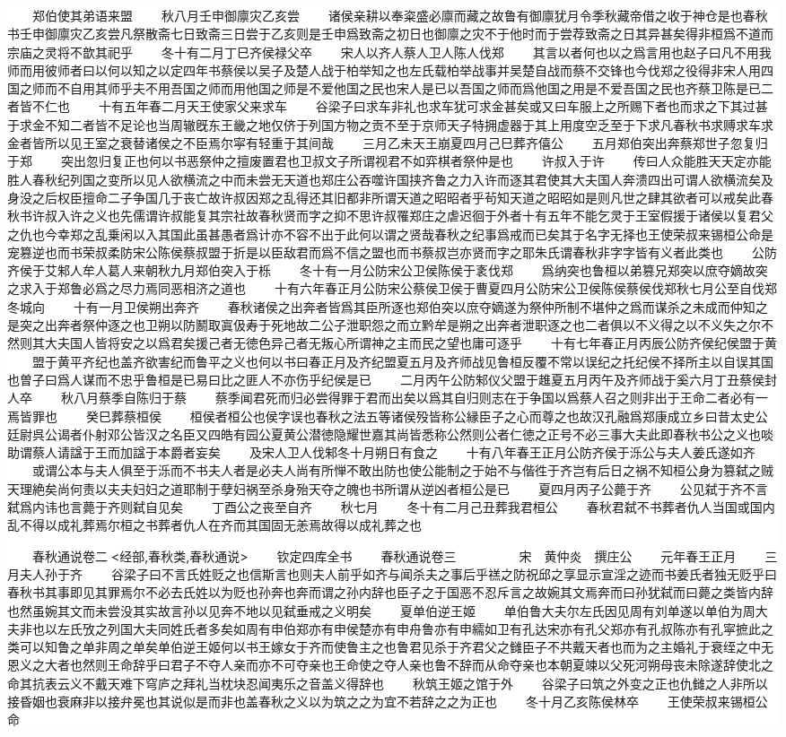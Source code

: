 　　郑伯使其弟语来盟
　　秋八月壬申御廪灾乙亥尝
　　诸侯亲耕以奉粢盛必廪而藏之故鲁有御廪犹月令季秋藏帝借之收于神仓是也春秋书壬申御廪灾乙亥尝凡祭散斋七日致斋三日尝于乙亥则是壬申爲致斋之初日也御廪之灾不于他时而于尝荐致斋之日其异甚矣得非桓爲不道而宗庙之灵将不歆其祀乎
　　冬十有二月丁巳齐侯禄父卒
　　宋人以齐人蔡人卫人陈人伐郑
　　其言以者何也以之爲言用也赵子曰凡不用我师而用彼师者曰以何以知之以定四年书蔡侯以吴子及楚人战于柏举知之也左氏载柏举战事并吴楚自战而蔡不交锋也今伐郑之役得非宋人用四国之师而不自用其师乎夫不用吾国之师而用他国之师是不爱他国之民也宋人是已以吾国之师而爲他国之用是不爱吾国之民也齐蔡卫陈是已二者皆不仁也
　　十有五年春二月天王使家父来求车
　　谷梁子曰求车非礼也求车犹可求金甚矣或又曰车服上之所赐下者也而求之下其过甚于求金不知二者皆不足论也当周辙旣东王畿之地仅侪于列国方物之贡不至于京师天子特拥虚器于其上用度空乏至于下求凡春秋书求赙求车求金者皆所以见王室之衰替诸侯之不臣焉尔寜有轻重于其间哉
　　三月乙未天王崩夏四月己巳葬齐僖公
　　五月郑伯突出奔蔡郑世子忽复归于郑
　　突出忽归复正也何以书恶祭仲之擅废置君也卫叔文子所谓视君不如弈棋者祭仲是也
　　许叔入于许
　　传曰人众能胜天天定亦能胜人春秋纪列国之变所以见人欲横流之中而未尝无天道也郑庄公吞噬许国挟齐鲁之力入许而逐其君使其大夫国人奔溃四出可谓人欲横流矣及身没之后权臣擅命二子争国几于丧亡故许叔因郑之乱得还其旧都非所谓天道之昭昭者乎茍知天道之昭昭如是则凡世之肆其欲者可以戒矣此春秋书许叔入许之义也先儒谓许叔能复其宗社故春秋贤而字之抑不思许叔罹郑庄之虐迟徊于外者十有五年不能乞灵于王室假援于诸侯以复君父之仇也今幸郑之乱乗闲以入其国此虽甚愚者爲计亦不容不出于此何以谓之贤哉春秋之纪事爲戒而已矣其于名字无择也王使荣叔来锡桓公命是宠篡逆也而书荣叔柔防宋公陈侯蔡叔盟于折是以臣敌君而爲不信之盟也而书蔡叔岂亦贤而字之耶朱氏谓春秋非字字皆有义者此类也
　　公防齐侯于艾邾人牟人葛人来朝秋九月郑伯突入于栎
　　冬十有一月公防宋公卫侯陈侯于袲伐郑
　　爲纳突也鲁桓以弟篡兄郑突以庶夺嫡故突之求入于郑鲁必爲之尽力焉同恶相济之道也
　　十有六年春正月公防宋公蔡侯卫侯于曹夏四月公防宋公卫侯陈侯蔡侯伐郑秋七月公至自伐郑冬城向
　　十有一月卫侯朔出奔齐
　　春秋诸侯之出奔者皆爲其臣所逐也郑伯突以庶夺嫡遂为祭仲所制不堪仲之爲而谋杀之未成而仲知之是突之出奔者祭仲逐之也卫朔以防鬭取寘伋寿于死地故二公子泄职怨之而立黔牟是朔之出奔者泄职逐之也二者俱以不义得之以不义失之尔不然则其大夫国人皆将安之以爲君矣援己者无徳色异己者无叛心所谓神之主而民之望也庸可逐乎
　　十有七年春正月丙辰公防齐侯纪侯盟于黄
　　盟于黄平齐纪也盖齐欲害纪而鲁平之义也何以书曰春正月及齐纪盟夏五月及齐师战见鲁桓反覆不常以误纪之托纪侯不择所主以自误其国也曽子曰爲人谋而不忠乎鲁桓是已易曰比之匪人不亦伤乎纪侯是已
　　二月丙午公防邾仪父盟于趡夏五月丙午及齐师战于奚六月丁丑蔡侯封人卒
　　秋八月蔡季自陈归于蔡
　　蔡季闻君死而归必尝得罪于君而出矣以爲其自归则志在于争国以爲蔡人召之则非出于王命二者必有一焉皆罪也
　　癸巳葬蔡桓侯
　　桓侯者桓公也侯字误也春秋之法五等诸侯殁皆称公縁臣子之心而尊之也故汉孔融爲郑康成立乡曰昔太史公廷尉呉公谒者仆射邓公皆汉之名臣又四皓有园公夏黄公潜徳隐耀世嘉其尚皆悉称公然则公者仁徳之正号不必三事大夫此即春秋书公之义也啖助谓蔡人请諡于王而加諡于本爵者妄矣
　　及宋人卫人伐邾冬十月朔日有食之
　　十有八年春王正月公防齐侯于泺公与夫人姜氏遂如齐
　　或谓公本与夫人俱至于泺而不书夫人者是必夫人尚有所惮不敢出防也使公能制之于始不与偕徃于齐岂有后日之祸不知桓公身为篡弑之贼天理絶矣尚何责以夫夫妇妇之道耶制于孽妇祸至杀身殆天夺之魄也书所谓从逆凶者桓公是已
　　夏四月丙子公薨于齐
　　公见弑于齐不言弑爲内讳也言薨于齐则弑自见矣
　　丁酉公之丧至自齐
　　秋七月
　　冬十有二月己丑葬我君桓公
　　春秋君弑不书葬者仇人当国或国内乱不得以成礼葬焉尔桓之书葬者仇人在齐而其国固无恙焉故得以成礼葬之也





　　春秋通说卷二
<经部,春秋类,春秋通说>
　　钦定四库全书
　　春秋通说卷三　　　　　宋　黄仲炎　撰庄公
　　元年春王正月
　　三月夫人孙于齐
　　谷梁子曰不言氏姓贬之也信斯言也则夫人前乎如齐与闻杀夫之事后乎禚之防祝邱之享显示宣淫之迹而书姜氏者独无贬乎曰春秋书其事即见其罪焉尔不必去氏姓以为贬也孙奔也奔而谓之孙内辞也臣子之于国恶不忍斥言之故婉其文焉奔而曰孙犹弑而曰薨之类皆内辞也然虽婉其文而未尝没其实故言孙以见奔不地以见弑垂戒之义明矣
　　夏单伯逆王姬
　　单伯鲁大夫尔左氏因见周有刘单遂以单伯为周大夫非也以左氏攷之列国大夫同姓氏者多矣如周有申伯郑亦有申侯楚亦有申舟鲁亦有申繻如卫有孔达宋亦有孔父郑亦有孔叔陈亦有孔寜摭此之类可以知鲁之单非周之单矣单伯逆王姬何以书王嫁女于齐而使鲁主之也鲁君见杀于齐君父之雠臣子不共戴天者也而为之主婚礼于衰绖之中无恩义之大者也然则王命辞乎曰君子不夺人亲而亦不可夺亲也王命使之夺人亲也鲁不辞而从命夺亲也本朝夏竦以父死河朔母丧未除遂辞使北之命其抗表云义不戴天难下穹庐之拜礼当枕块忍闻夷乐之音盖义得辞也
　　秋筑王姬之馆于外
　　谷梁子曰筑之外变之正也仇雠之人非所以接昏姻也衰麻非以接弁冕也其说似是而非也盖春秋之义以为筑之之为宜不若辞之之为正也
　　冬十月乙亥陈侯林卒
　　王使荣叔来锡桓公命